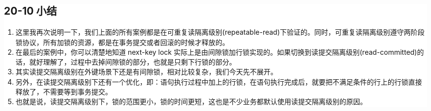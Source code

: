 ## 20-10 小结

1. 这里我再次说明一下，我们上面的所有案例都是在可重复读隔离级别(repeatable-read)下验证的。同时，可重复读隔离级别遵守两阶段锁协议，所有加锁的资源，都是在事务提交或者回滚的时候才释放的。
2. 在最后的案例中，你可以清楚地知道 next-key lock 实际上是由间隙锁加行锁实现的。如果切换到读提交隔离级别(read-committed)的话，就好理解了，过程中去掉间隙锁的部分，也就是只剩下行锁的部分。
3. 其实读提交隔离级别在外键场景下还是有间隙锁，相对比较复杂，我们今天先不展开。
4. 另外，在读提交隔离级别下还有一个优化，即：语句执行过程中加上的行锁，在语句执行完成后，就要把不满足条件的行上的行锁直接释放了，不需要等到事务提交。
5. 也就是说，读提交隔离级别下，锁的范围更小，锁的时间更短，这也是不少业务都默认使用读提交隔离级别的原因。
